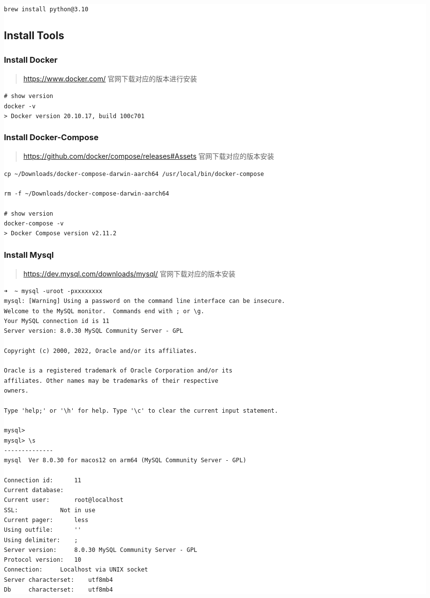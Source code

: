 ```bash=
brew install python@3.10
```

## Install Tools

### Install Docker

> https://www.docker.com/ 官网下载对应的版本进行安装

```bash=
# show version
docker -v
> Docker version 20.10.17, build 100c701
```

### Install Docker-Compose

> https://github.com/docker/compose/releases#Assets 官网下载对应的版本安装

```bash=
cp ~/Downloads/docker-compose-darwin-aarch64 /usr/local/bin/docker-compose

rm -f ~/Downloads/docker-compose-darwin-aarch64

# show version
docker-compose -v
> Docker Compose version v2.11.2
```

### Install Mysql

> https://dev.mysql.com/downloads/mysql/ 官网下载对应的版本安装

```bash=
➜  ~ mysql -uroot -pxxxxxxxx
mysql: [Warning] Using a password on the command line interface can be insecure.
Welcome to the MySQL monitor.  Commands end with ; or \g.
Your MySQL connection id is 11
Server version: 8.0.30 MySQL Community Server - GPL

Copyright (c) 2000, 2022, Oracle and/or its affiliates.

Oracle is a registered trademark of Oracle Corporation and/or its
affiliates. Other names may be trademarks of their respective
owners.

Type 'help;' or '\h' for help. Type '\c' to clear the current input statement.

mysql>
mysql> \s
--------------
mysql  Ver 8.0.30 for macos12 on arm64 (MySQL Community Server - GPL)

Connection id:		11
Current database:
Current user:		root@localhost
SSL:			Not in use
Current pager:		less
Using outfile:		''
Using delimiter:	;
Server version:		8.0.30 MySQL Community Server - GPL
Protocol version:	10
Connection:		Localhost via UNIX socket
Server characterset:	utf8mb4
Db     characterset:	utf8mb4
```